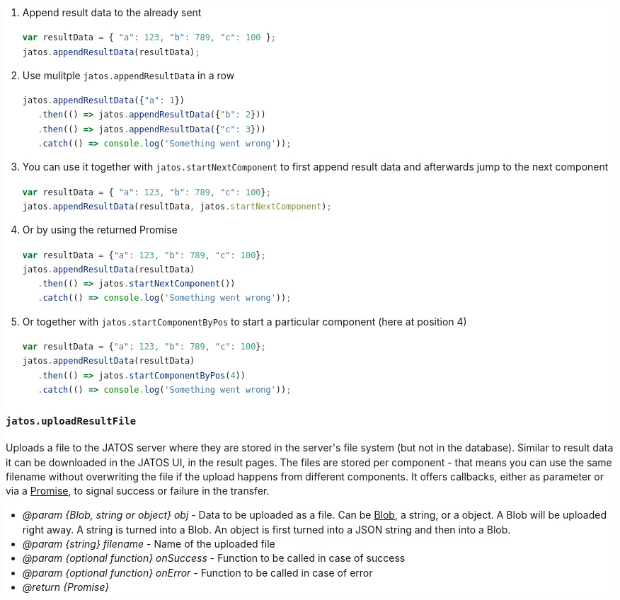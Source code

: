 1. Append result data to the already sent

   ```javascript
   var resultData = { "a": 123, "b": 789, "c": 100 };
   jatos.appendResultData(resultData);
   ```

1. Use mulitple `jatos.appendResultData` in a row

   ```javascript
   jatos.appendResultData({"a": 1})
      .then(() => jatos.appendResultData({"b": 2}))
      .then(() => jatos.appendResultData({"c": 3}))
      .catch(() => console.log('Something went wrong'));
   ```

1. You can use it together with `jatos.startNextComponent` to first append result data and afterwards jump to the next component

   ```javascript
   var resultData = { "a": 123, "b": 789, "c": 100};
   jatos.appendResultData(resultData, jatos.startNextComponent);
   ```

1. Or by using the returned Promise

   ```javascript
   var resultData = {"a": 123, "b": 789, "c": 100};
   jatos.appendResultData(resultData)
      .then(() => jatos.startNextComponent())
      .catch(() => console.log('Something went wrong'));
   ```

1. Or together with `jatos.startComponentByPos` to start a particular component (here at position 4)

   ```javascript
   var resultData = {"a": 123, "b": 789, "c": 100};
   jatos.appendResultData(resultData)
      .then(() => jatos.startComponentByPos(4))
      .catch(() => console.log('Something went wrong'));
   ```


### `jatos.uploadResultFile`

Uploads a file to the JATOS server where they are stored in the server's file system (but not in the database). Similar to result data it can be downloaded in the JATOS UI, in the result pages. The files are stored per component - that means you can use the same filename without overwriting the file if the upload happens from different components. It offers callbacks, either as parameter or via a [Promise](https://developer.mozilla.org/en-US/docs/Web/JavaScript/Reference/Global_Objects/Promise), to signal success or failure in the transfer.

* _@param {Blob, string or object} obj_ - Data to be uploaded as a file. Can be [Blob](https://developer.mozilla.org/en-US/docs/Web/API/Blob), a string, or a object. A Blob	will be uploaded right away. A string is turned into a Blob. An object is	first turned into a JSON string	and	then into a Blob.
* _@param {string} filename_ - Name of the uploaded file
* _@param {optional function} onSuccess_ - Function to be called in case of success
* _@param {optional function} onError_ - Function to be called in case of error
* _@return {Promise}_
